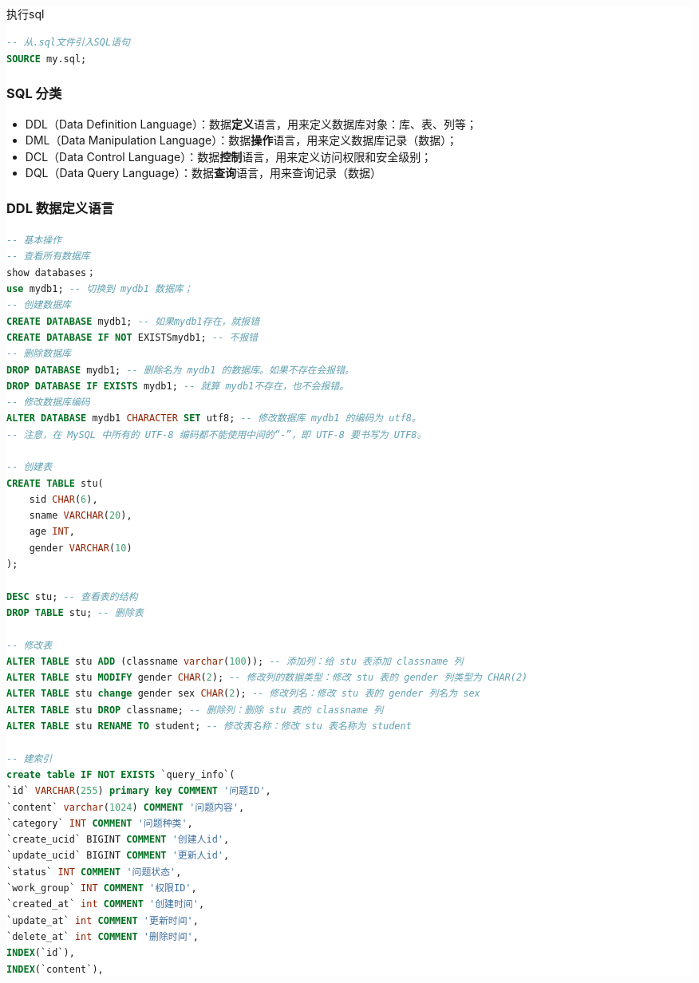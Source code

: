 
执行sql

```sql
-- 从.sql文件引入SQL语句
SOURCE my.sql;

```


### SQL 分类

- DDL（Data Definition Language）：数据**定义**语言，用来定义数据库对象：库、表、列等；
- DML（Data Manipulation Language）：数据**操作**语言，用来定义数据库记录（数据）；
- DCL（Data Control Language）：数据**控制**语言，用来定义访问权限和安全级别；
- DQL（Data Query Language）：数据**查询**语言，用来查询记录（数据）

### DDL 数据定义语言

```sql
-- 基本操作
-- 查看所有数据库
show databases；
use mydb1; -- 切换到 mydb1 数据库；
-- 创建数据库
CREATE DATABASE mydb1; -- 如果mydb1存在，就报错
CREATE DATABASE IF NOT EXISTSmydb1; -- 不报错 
-- 删除数据库
DROP DATABASE mydb1; -- 删除名为 mydb1 的数据库。如果不存在会报错。
DROP DATABASE IF EXISTS mydb1; -- 就算 mydb1不存在，也不会报错。
-- 修改数据库编码
ALTER DATABASE mydb1 CHARACTER SET utf8; -- 修改数据库 mydb1 的编码为 utf8。
-- 注意，在 MySQL 中所有的 UTF-8 编码都不能使用中间的“-”，即 UTF-8 要书写为 UTF8。

-- 创建表
CREATE TABLE stu(
	sid CHAR(6), 
	sname VARCHAR(20), 
	age INT, 
	gender VARCHAR(10)
);

DESC stu; -- 查看表的结构
DROP TABLE stu; -- 删除表

-- 修改表
ALTER TABLE stu ADD (classname varchar(100)); -- 添加列：给 stu 表添加 classname 列
ALTER TABLE stu MODIFY gender CHAR(2); -- 修改列的数据类型：修改 stu 表的 gender 列类型为 CHAR(2)
ALTER TABLE stu change gender sex CHAR(2); -- 修改列名：修改 stu 表的 gender 列名为 sex
ALTER TABLE stu DROP classname; -- 删除列：删除 stu 表的 classname 列
ALTER TABLE stu RENAME TO student; -- 修改表名称：修改 stu 表名称为 student

-- 建索引
create table IF NOT EXISTS `query_info`(
`id` VARCHAR(255) primary key COMMENT '问题ID',
`content` varchar(1024) COMMENT '问题内容',
`category` INT COMMENT '问题种类',
`create_ucid` BIGINT COMMENT '创建人id',
`update_ucid` BIGINT COMMENT '更新人id',
`status` INT COMMENT '问题状态',
`work_group` INT COMMENT '权限ID',
`created_at` int COMMENT '创建时间',
`update_at` int COMMENT '更新时间',
`delete_at` int COMMENT '删除时间',
INDEX(`id`),
INDEX(`content`),
```